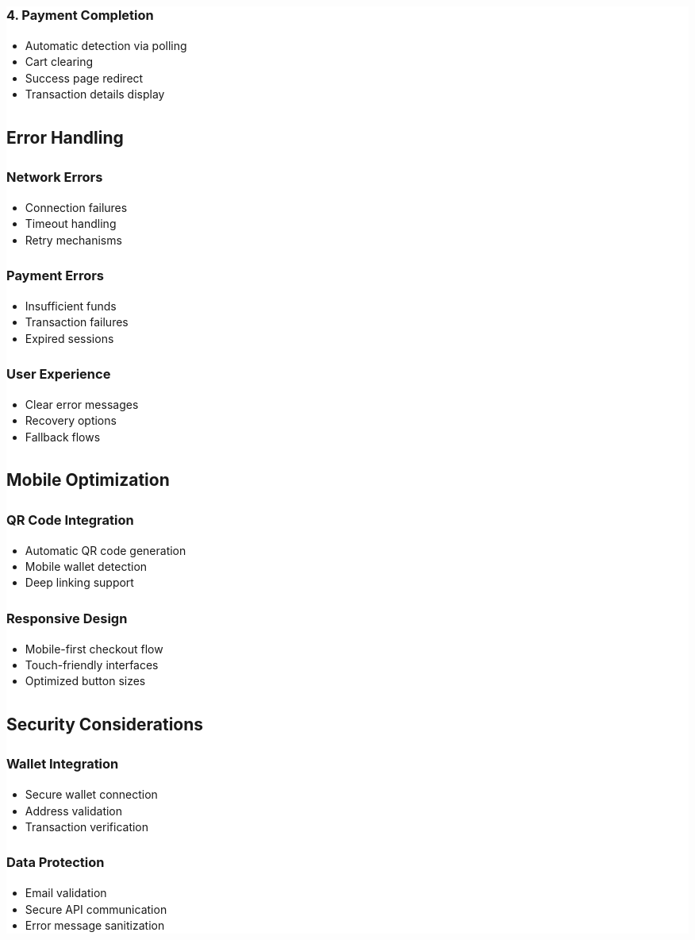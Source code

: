 ### 4. Payment Completion
- Automatic detection via polling
- Cart clearing
- Success page redirect
- Transaction details display

## Error Handling

### Network Errors
- Connection failures
- Timeout handling
- Retry mechanisms

### Payment Errors
- Insufficient funds
- Transaction failures
- Expired sessions

### User Experience
- Clear error messages
- Recovery options
- Fallback flows

## Mobile Optimization

### QR Code Integration
- Automatic QR code generation
- Mobile wallet detection
- Deep linking support

### Responsive Design
- Mobile-first checkout flow
- Touch-friendly interfaces
- Optimized button sizes

## Security Considerations

### Wallet Integration
- Secure wallet connection
- Address validation
- Transaction verification

### Data Protection
- Email validation
- Secure API communication
- Error message sanitization
